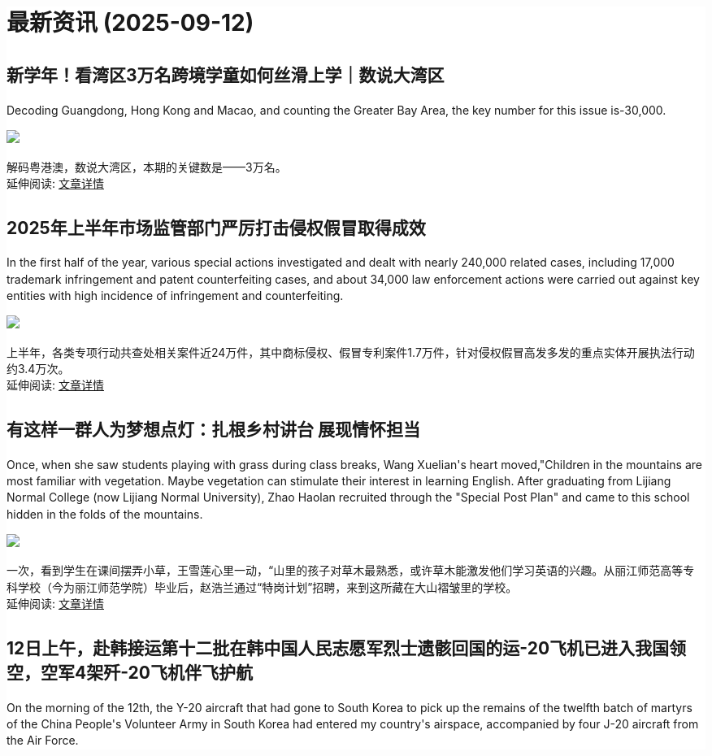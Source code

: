 # 最新资讯 (2025-09-12) 
## 新学年！看湾区3万名跨境学童如何丝滑上学｜数说大湾区   
Decoding Guangdong, Hong Kong and Macao, and counting the Greater Bay Area, the key number for this issue is-30,000.   

<img src="https://p2.img.cctvpic.com/photoworkspace/2025/09/12/2025091209563798924.jpg" />   

解码粤港澳，数说大湾区，本期的关键数是——3万名。   
延伸阅读: [文章详情](https://news.cctv.com/2025/09/12/ARTI5XYApVBI8btcYR8OYmen250912.shtml)   

<qrcode title="新学年！看湾区3万名跨境学童如何丝滑上学｜数说大湾区" image="https://p2.img.cctvpic.com/photoworkspace/2025/09/12/2025091209563798924.jpg" />   

## 2025年上半年市场监管部门严厉打击侵权假冒取得成效   
In the first half of the year, various special actions investigated and dealt with nearly 240,000 related cases, including 17,000 trademark infringement and patent counterfeiting cases, and about 34,000 law enforcement actions were carried out against key entities with high incidence of infringement and counterfeiting.   

<img src="https://p4.img.cctvpic.com/photoworkspace/2025/09/12/2025091210054256476.jpg" />   

上半年，各类专项行动共查处相关案件近24万件，其中商标侵权、假冒专利案件1.7万件，针对侵权假冒高发多发的重点实体开展执法行动约3.4万次。   
延伸阅读: [文章详情](https://news.cctv.com/2025/09/12/ARTIGA9uUGqfOORSpMGag1Mp250912.shtml)   

<qrcode title="2025年上半年市场监管部门严厉打击侵权假冒取得成效" image="https://p4.img.cctvpic.com/photoworkspace/2025/09/12/2025091210054256476.jpg" />   

## 有这样一群人为梦想点灯：扎根乡村讲台 展现情怀担当   
Once, when she saw students playing with grass during class breaks, Wang Xuelian's heart moved,"Children in the mountains are most familiar with vegetation. Maybe vegetation can stimulate their interest in learning English. After graduating from Lijiang Normal College (now Lijiang Normal University), Zhao Haolan recruited through the "Special Post Plan" and came to this school hidden in the folds of the mountains.   

<img src="https://p2.img.cctvpic.com/photoworkspace/2025/09/12/2025091209532295001.jpeg" />   

一次，看到学生在课间摆弄小草，王雪莲心里一动，“山里的孩子对草木最熟悉，或许草木能激发他们学习英语的兴趣。从丽江师范高等专科学校（今为丽江师范学院）毕业后，赵浩兰通过“特岗计划”招聘，来到这所藏在大山褶皱里的学校。   
延伸阅读: [文章详情](https://news.cctv.com/2025/09/12/ARTI0hGHHmWtopD4FRvdoiJu250912.shtml)   

<qrcode title="有这样一群人为梦想点灯：扎根乡村讲台 展现情怀担当" image="https://p2.img.cctvpic.com/photoworkspace/2025/09/12/2025091209532295001.jpeg" />   

## 12日上午，赴韩接运第十二批在韩中国人民志愿军烈士遗骸回国的运-20飞机已进入我国领空，空军4架歼-20飞机伴飞护航   
On the morning of the 12th, the Y-20 aircraft that had gone to South Korea to pick up the remains of the twelfth batch of martyrs of the China People's Volunteer Army in South Korea had entered my country's airspace, accompanied by four J-20 aircraft from the Air Force.   
